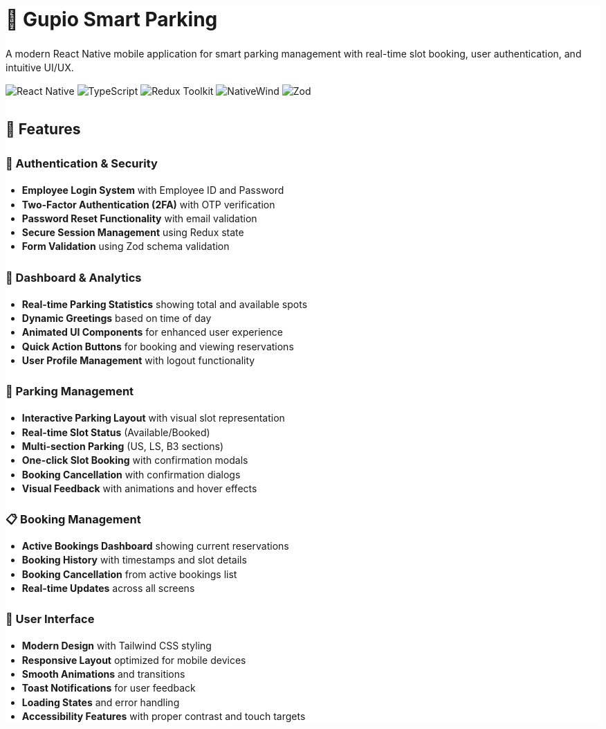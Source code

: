 # 🚗 Gupio Smart Parking

A modern React Native mobile application for smart parking management with real-time slot booking, user authentication, and intuitive UI/UX.

![React Native](https://img.shields.io/badge/React%20Native-0.81.1-blue)
![TypeScript](https://img.shields.io/badge/TypeScript-5.8.3-blue)
![Redux Toolkit](https://img.shields.io/badge/Redux%20Toolkit-2.8.2-purple)
![NativeWind](https://img.shields.io/badge/NativeWind-4.1.23-green)
![Zod](https://img.shields.io/badge/Zod-3.22.4-orange)

## 📱 Features

### 🔐 Authentication & Security
- **Employee Login System** with Employee ID and Password
- **Two-Factor Authentication (2FA)** with OTP verification
- **Password Reset Functionality** with email validation
- **Secure Session Management** using Redux state
- **Form Validation** using Zod schema validation

### 🏢 Dashboard & Analytics
- **Real-time Parking Statistics** showing total and available spots
- **Dynamic Greetings** based on time of day
- **Animated UI Components** for enhanced user experience
- **Quick Action Buttons** for booking and viewing reservations
- **User Profile Management** with logout functionality

### 🚗 Parking Management
- **Interactive Parking Layout** with visual slot representation
- **Real-time Slot Status** (Available/Booked)
- **Multi-section Parking** (US, LS, B3 sections)
- **One-click Slot Booking** with confirmation modals
- **Booking Cancellation** with confirmation dialogs
- **Visual Feedback** with animations and hover effects

### 📋 Booking Management
- **Active Bookings Dashboard** showing current reservations
- **Booking History** with timestamps and slot details
- **Booking Cancellation** from active bookings list
- **Real-time Updates** across all screens

### 🎨 User Interface
- **Modern Design** with Tailwind CSS styling
- **Responsive Layout** optimized for mobile devices
- **Smooth Animations** and transitions
- **Toast Notifications** for user feedback
- **Loading States** and error handling
- **Accessibility Features** with proper contrast and touch targets
